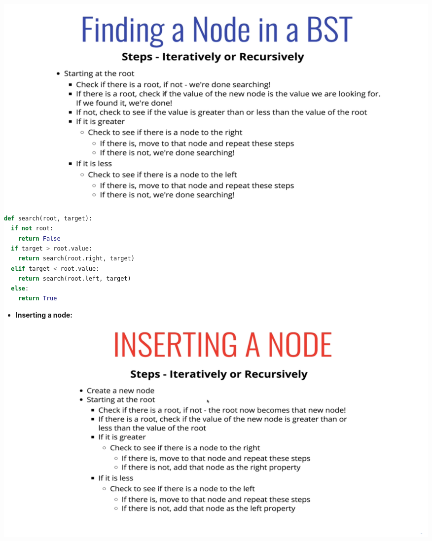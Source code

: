   ![BST insertion](./img/bst-finding.png)

  ```py
  def search(root, target):
    if not root:
      return False
    if target > root.value:
      return search(root.right, target)
    elif target < root.value:
      return search(root.left, target)
    else:
      return True
  ```

- **Inserting a node:**
  ![BST insertion](./img/bst-insertion.png)
